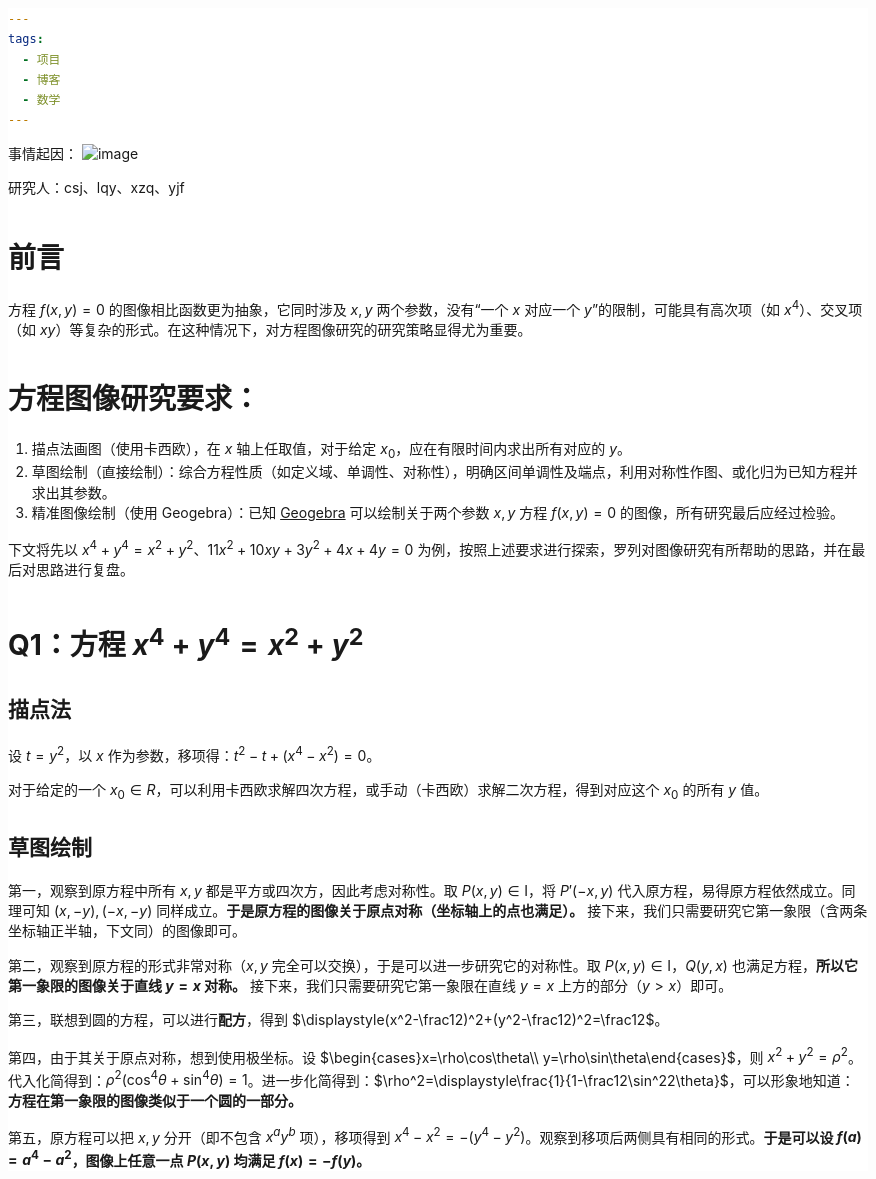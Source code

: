 ```yaml
---
tags:
  - 项目
  - 博客
  - 数学
---
```

事情起因：
![image](https://img2024.cnblogs.com/blog/3216291/202401/3216291-20240120113448461-1098812174.png)

研究人：csj、lqy、xzq、yjf

# 前言

方程 $f(x,y)=0$ 的图像相比函数更为抽象，它同时涉及 $x,y$ 两个参数，没有“一个 $x$ 对应一个 $y$”的限制，可能具有高次项（如 $x^4$）、交叉项（如 $xy$）等复杂的形式。在这种情况下，对方程图像研究的研究策略显得尤为重要。

# 方程图像研究要求：

1. 描点法画图（使用卡西欧），在 $x$ 轴上任取值，对于给定 $x_0$，应在有限时间内求出所有对应的 $y$。
2. 草图绘制（直接绘制）：综合方程性质（如定义域、单调性、对称性），明确区间单调性及端点，利用对称性作图、或化归为已知方程并求出其参数。
3. 精准图像绘制（使用 Geogebra）：已知 [Geogebra](https://www.geogebra.org/calculator) 可以绘制关于两个参数 $x,y$ 方程 $f(x,y)=0$ 的图像，所有研究最后应经过检验。

下文将先以 $x^4+y^4=x^2+y^2$、$11x^2+10xy+3y^2+4x+4y=0$ 为例，按照上述要求进行探索，罗列对图像研究有所帮助的思路，并在最后对思路进行复盘。

# Q1：方程 $x^4+y^4=x^2+y^2$

## 描点法

设 $t=y^2$，以 $x$ 作为参数，移项得：$t^2-t+(x^4-x^2)=0$。

对于给定的一个 $x_0\in R$，可以利用卡西欧求解四次方程，或手动（卡西欧）求解二次方程，得到对应这个 $x_0$ 的所有 $y$ 值。

## 草图绘制

第一，观察到原方程中所有 $x,y$ 都是平方或四次方，因此考虑对称性。取 $P(x,y)\in \text{I}$，将 $P'(-x,y)$ 代入原方程，易得原方程依然成立。同理可知 $(x,-y),(-x,-y)$ 同样成立。**于是原方程的图像关于原点对称（坐标轴上的点也满足）。** 接下来，我们只需要研究它第一象限（含两条坐标轴正半轴，下文同）的图像即可。

第二，观察到原方程的形式非常对称（$x,y$ 完全可以交换），于是可以进一步研究它的对称性。取 $P(x,y)\in \text{I}$，$Q(y,x)$ 也满足方程，**所以它第一象限的图像关于直线 $y=x$ 对称。** 接下来，我们只需要研究它第一象限在直线 $y=x$ 上方的部分（$y>x$）即可。

第三，联想到圆的方程，可以进行**配方**，得到 $\displaystyle(x^2-\frac12)^2+(y^2-\frac12)^2=\frac12$。

第四，由于其关于原点对称，想到使用极坐标。设 $\begin{cases}x=\rho\cos\theta\\ y=\rho\sin\theta\end{cases}$，则 $x^2+y^2=\rho^2$。代入化简得到：$\rho^2(\cos^4\theta+\sin^4\theta)=1$。进一步化简得到：$\rho^2=\displaystyle\frac{1}{1-\frac12\sin^22\theta}$，可以形象地知道：**方程在第一象限的图像类似于一个圆的一部分。**

第五，原方程可以把 $x,y$ 分开（即不包含 $x^ay^b$ 项），移项得到 $x^4-x^2=-(y^4-y^2)$。观察到移项后两侧具有相同的形式。**于是可以设 $f(a)=a^4-a^2$，图像上任意一点 $P(x,y)$ 均满足 $f(x)=-f(y)$。**
